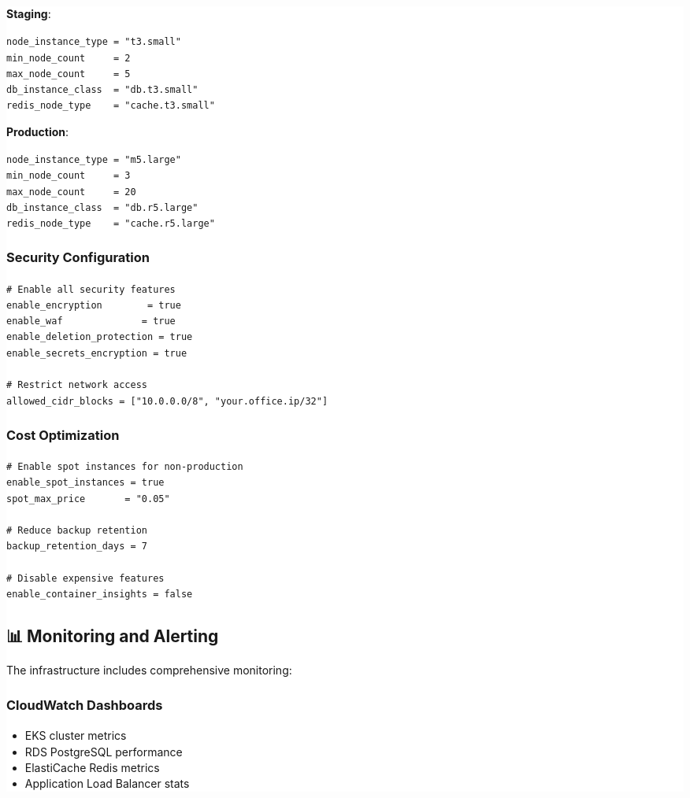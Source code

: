 **Staging**:
```hcl
node_instance_type = "t3.small"
min_node_count     = 2
max_node_count     = 5
db_instance_class  = "db.t3.small"
redis_node_type    = "cache.t3.small"
```

**Production**:
```hcl
node_instance_type = "m5.large"
min_node_count     = 3
max_node_count     = 20
db_instance_class  = "db.r5.large"
redis_node_type    = "cache.r5.large"
```

### Security Configuration

```hcl
# Enable all security features
enable_encryption        = true
enable_waf              = true
enable_deletion_protection = true
enable_secrets_encryption = true

# Restrict network access
allowed_cidr_blocks = ["10.0.0.0/8", "your.office.ip/32"]
```

### Cost Optimization

```hcl
# Enable spot instances for non-production
enable_spot_instances = true
spot_max_price       = "0.05"

# Reduce backup retention
backup_retention_days = 7

# Disable expensive features
enable_container_insights = false
```

## 📊 Monitoring and Alerting

The infrastructure includes comprehensive monitoring:

### CloudWatch Dashboards
- EKS cluster metrics
- RDS PostgreSQL performance
- ElastiCache Redis metrics
- Application Load Balancer stats
